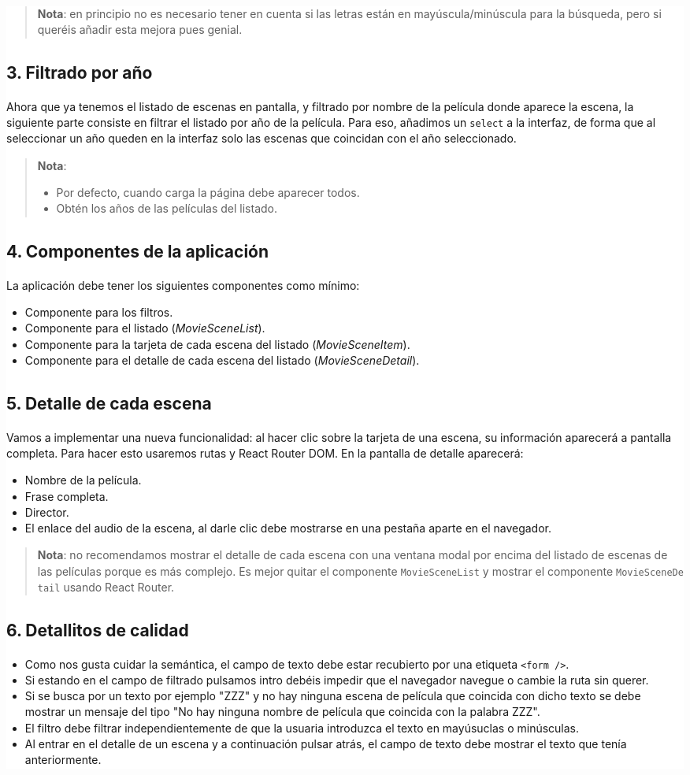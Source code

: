 > **Nota**: en principio no es necesario tener en cuenta si las letras están en mayúscula/minúscula para la búsqueda, pero si queréis añadir esta mejora pues genial.

## 3. Filtrado por año

Ahora que ya tenemos el listado de escenas en pantalla, y filtrado por nombre de la película donde aparece
la escena, la siguiente parte consiste en filtrar el listado por año de la película. Para eso, añadimos un
`select` a la interfaz, de forma que al seleccionar un año queden en la interfaz solo las escenas que
coincidan con el año seleccionado.

> **Nota**:
>
> - Por defecto, cuando carga la página debe aparecer todos.
> - Obtén los años de las películas del listado.

## 4. Componentes de la aplicación

La aplicación debe tener los siguientes componentes como mínimo:

- Componente para los filtros.
- Componente para el listado (_MovieSceneList_).
- Componente para la tarjeta de cada escena del listado (_MovieSceneItem_).
- Componente para el detalle de cada escena del listado (_MovieSceneDetail_).

## 5. Detalle de cada escena

Vamos a implementar una nueva funcionalidad: al hacer clic sobre la tarjeta de una escena, su información
aparecerá a pantalla completa. Para hacer esto usaremos rutas y React Router DOM. En la pantalla de
detalle aparecerá:

- Nombre de la película.
- Frase completa.
- Director.
- El enlace del audio de la escena, al darle clic debe mostrarse en una pestaña aparte en el navegador.

> **Nota**: no recomendamos mostrar el detalle de cada escena con una ventana modal por encima del
> listado de escenas de las películas porque es más complejo. Es mejor quitar el componente
> `MovieSceneList` y mostrar el componente `MovieSceneDetail` usando React Router.

## 6. Detallitos de calidad

- Como nos gusta cuidar la semántica, el campo de texto debe estar recubierto por una etiqueta `<form />`.
- Si estando en el campo de filtrado pulsamos intro debéis impedir que el navegador navegue o cambie
  la ruta sin querer.
- Si se busca por un texto por ejemplo "ZZZ" y no hay ninguna escena de película que coincida con
  dicho texto se debe mostrar un mensaje del tipo "No hay ninguna nombre de película que coincida
  con la palabra ZZZ".
- El filtro debe filtrar independientemente de que la usuaria introduzca el texto en mayúsuclas o
  minúsculas.
- Al entrar en el detalle de un escena y a continuación pulsar atrás, el campo de texto debe mostrar el
  texto que tenía anteriormente.
